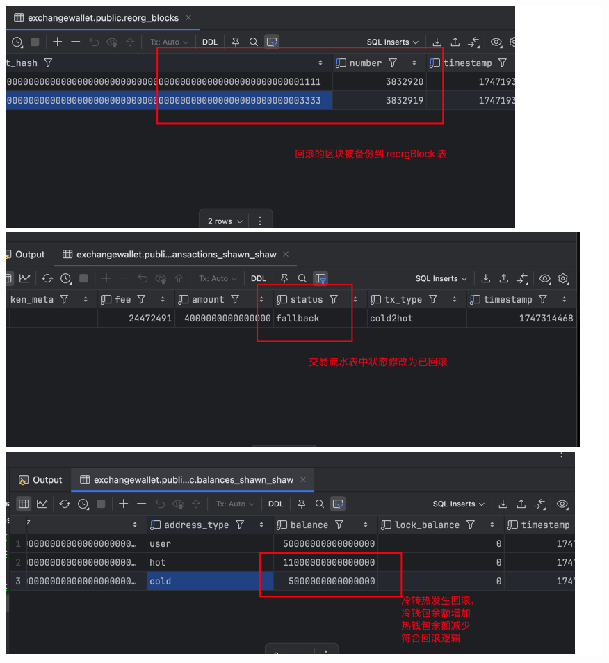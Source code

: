 ![img.png](images/afterFallbackReorg.png)
![img.png](images/afterFallbackTransaction.png)
![img_4.png](images/afterFallbackBalance.png)

